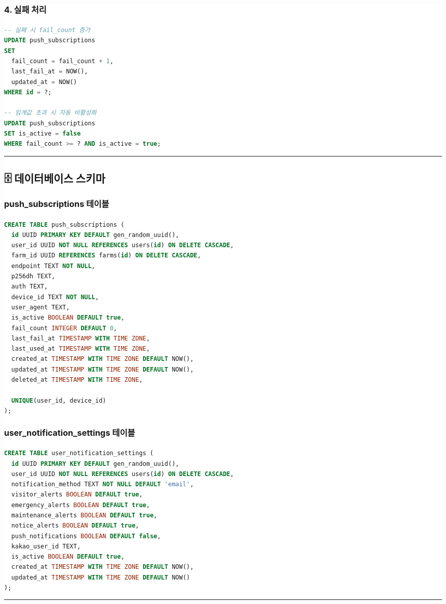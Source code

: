 ### 4. 실패 처리

```sql
-- 실패 시 fail_count 증가
UPDATE push_subscriptions
SET
  fail_count = fail_count + 1,
  last_fail_at = NOW(),
  updated_at = NOW()
WHERE id = ?;

-- 임계값 초과 시 자동 비활성화
UPDATE push_subscriptions
SET is_active = false
WHERE fail_count >= ? AND is_active = true;
```

---

## 🗄️ 데이터베이스 스키마

### push_subscriptions 테이블

```sql
CREATE TABLE push_subscriptions (
  id UUID PRIMARY KEY DEFAULT gen_random_uuid(),
  user_id UUID NOT NULL REFERENCES users(id) ON DELETE CASCADE,
  farm_id UUID REFERENCES farms(id) ON DELETE CASCADE,
  endpoint TEXT NOT NULL,
  p256dh TEXT,
  auth TEXT,
  device_id TEXT NOT NULL,
  user_agent TEXT,
  is_active BOOLEAN DEFAULT true,
  fail_count INTEGER DEFAULT 0,
  last_fail_at TIMESTAMP WITH TIME ZONE,
  last_used_at TIMESTAMP WITH TIME ZONE,
  created_at TIMESTAMP WITH TIME ZONE DEFAULT NOW(),
  updated_at TIMESTAMP WITH TIME ZONE DEFAULT NOW(),
  deleted_at TIMESTAMP WITH TIME ZONE,

  UNIQUE(user_id, device_id)
);
```

### user_notification_settings 테이블

```sql
CREATE TABLE user_notification_settings (
  id UUID PRIMARY KEY DEFAULT gen_random_uuid(),
  user_id UUID NOT NULL REFERENCES users(id) ON DELETE CASCADE,
  notification_method TEXT NOT NULL DEFAULT 'email',
  visitor_alerts BOOLEAN DEFAULT true,
  emergency_alerts BOOLEAN DEFAULT true,
  maintenance_alerts BOOLEAN DEFAULT true,
  notice_alerts BOOLEAN DEFAULT true,
  push_notifications BOOLEAN DEFAULT false,
  kakao_user_id TEXT,
  is_active BOOLEAN DEFAULT true,
  created_at TIMESTAMP WITH TIME ZONE DEFAULT NOW(),
  updated_at TIMESTAMP WITH TIME ZONE DEFAULT NOW()
);
```

---